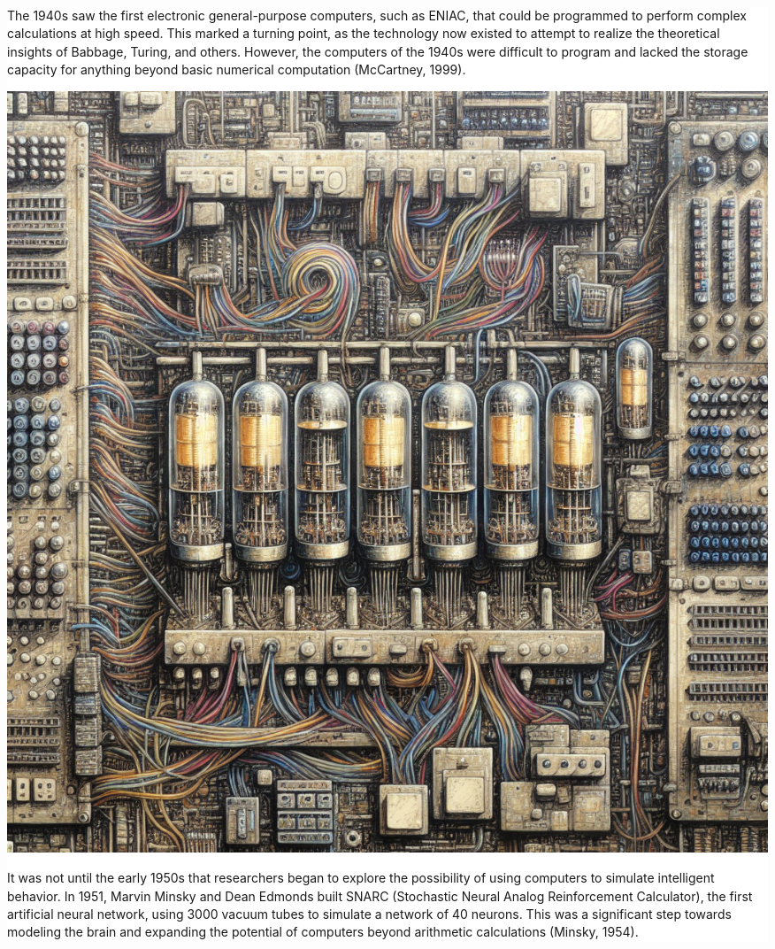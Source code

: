 The 1940s saw the first electronic general-purpose computers, such as ENIAC, that could be programmed to perform complex calculations at high speed. This marked a turning point, as the technology now existed to attempt to realize the theoretical insights of Babbage, Turing, and others. However, the computers of the 1940s were difficult to program and lacked the storage capacity for anything beyond basic numerical computation (McCartney, 1999).

![ Insert Fig. 1.1.5 -- picture of the ENIAC](https://github.com/kenatiod/MUT/blob/main/Fig-1-1-5.png)

It was not until the early 1950s that researchers began to explore the possibility of using computers to simulate intelligent behavior. In 1951, Marvin Minsky and Dean Edmonds built SNARC (Stochastic Neural Analog Reinforcement Calculator), the first artificial neural network, using 3000 vacuum tubes to simulate a network of 40 neurons. This was a significant step towards modeling the brain and expanding the potential of computers beyond arithmetic calculations (Minsky, 1954).

